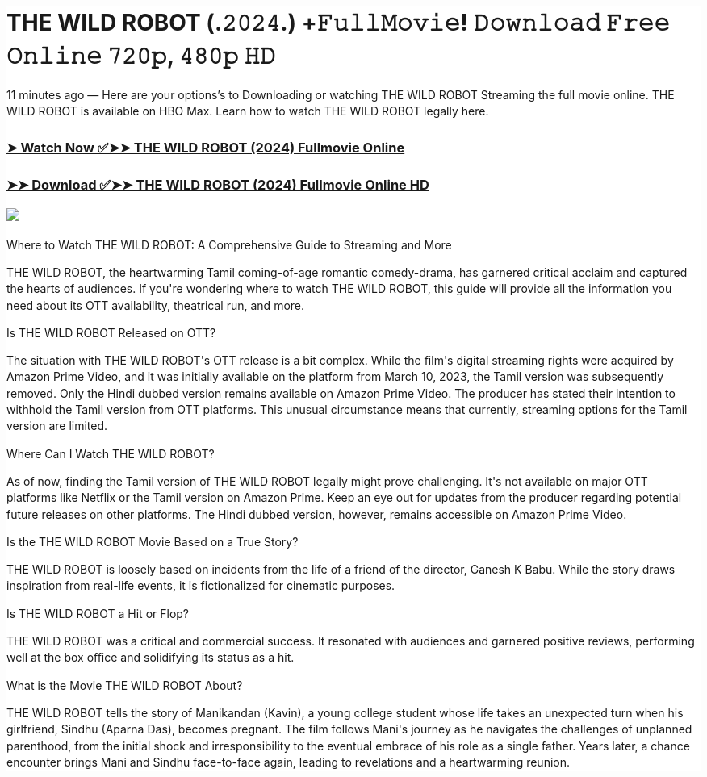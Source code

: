 # THE WILD ROBOT (.𝟸𝟶𝟸𝟺.) +𝙵𝚞𝚕𝚕𝙼𝚘𝚟𝚒𝚎! 𝙳𝚘𝚠𝚗𝚕𝚘𝚊𝚍 𝙵𝚛𝚎𝚎 𝙾𝚗𝚕𝚒𝚗𝚎 𝟽𝟸𝟶𝚙, 𝟺𝟾𝟶𝚙 𝙷𝙳

11 minutes ago — Here are your options’s to Downloading or watching THE WILD ROBOT Streaming the full movie online. THE WILD ROBOT is available on HBO Max. Learn how to watch THE WILD ROBOT legally here.


### [➤ Watch Now ✅➤➤ THE WILD ROBOT (2024) Fullmovie Online](https://aaamiiin.com/en/movie/1184918/the-wild-robot-discod)

### [➤➤ Download ✅➤➤ THE WILD ROBOT (2024) Fullmovie Online HD](https://aaamiiin.com/en/movie/1184918/the-wild-robot-discod)

<p dir="auto"><a href="https://aaamiiin.com/en/movie/1184918/the-wild-robot-discod" title="PLAY NOW" rel="nofollow"><img src="https://i.imgur.com/jhNGoEt.gif" style="max-width: 100%;"></a></p>

Where to Watch THE WILD ROBOT: A Comprehensive Guide to Streaming and More

THE WILD ROBOT, the heartwarming Tamil coming-of-age romantic comedy-drama, has garnered critical acclaim and captured the hearts of audiences. If you're wondering where to watch THE WILD ROBOT, this guide will provide all the information you need about its OTT availability, theatrical run, and more.

Is THE WILD ROBOT Released on OTT?

The situation with THE WILD ROBOT's OTT release is a bit complex. While the film's digital streaming rights were acquired by Amazon Prime Video, and it was initially available on the platform from March 10, 2023, the Tamil version was subsequently removed. Only the Hindi dubbed version remains available on Amazon Prime Video. The producer has stated their intention to withhold the Tamil version from OTT platforms. This unusual circumstance means that currently, streaming options for the Tamil version are limited.

Where Can I Watch THE WILD ROBOT?

As of now, finding the Tamil version of THE WILD ROBOT legally might prove challenging. It's not available on major OTT platforms like Netflix or the Tamil version on Amazon Prime. Keep an eye out for updates from the producer regarding potential future releases on other platforms. The Hindi dubbed version, however, remains accessible on Amazon Prime Video.

Is the THE WILD ROBOT Movie Based on a True Story?

THE WILD ROBOT is loosely based on incidents from the life of a friend of the director, Ganesh K Babu. While the story draws inspiration from real-life events, it is fictionalized for cinematic purposes.

Is THE WILD ROBOT a Hit or Flop?

THE WILD ROBOT was a critical and commercial success. It resonated with audiences and garnered positive reviews, performing well at the box office and solidifying its status as a hit.

What is the Movie THE WILD ROBOT About?

THE WILD ROBOT tells the story of Manikandan (Kavin), a young college student whose life takes an unexpected turn when his girlfriend, Sindhu (Aparna Das), becomes pregnant. The film follows Mani's journey as he navigates the challenges of unplanned parenthood, from the initial shock and irresponsibility to the eventual embrace of his role as a single father. Years later, a chance encounter brings Mani and Sindhu face-to-face again, leading to revelations and a heartwarming reunion.
